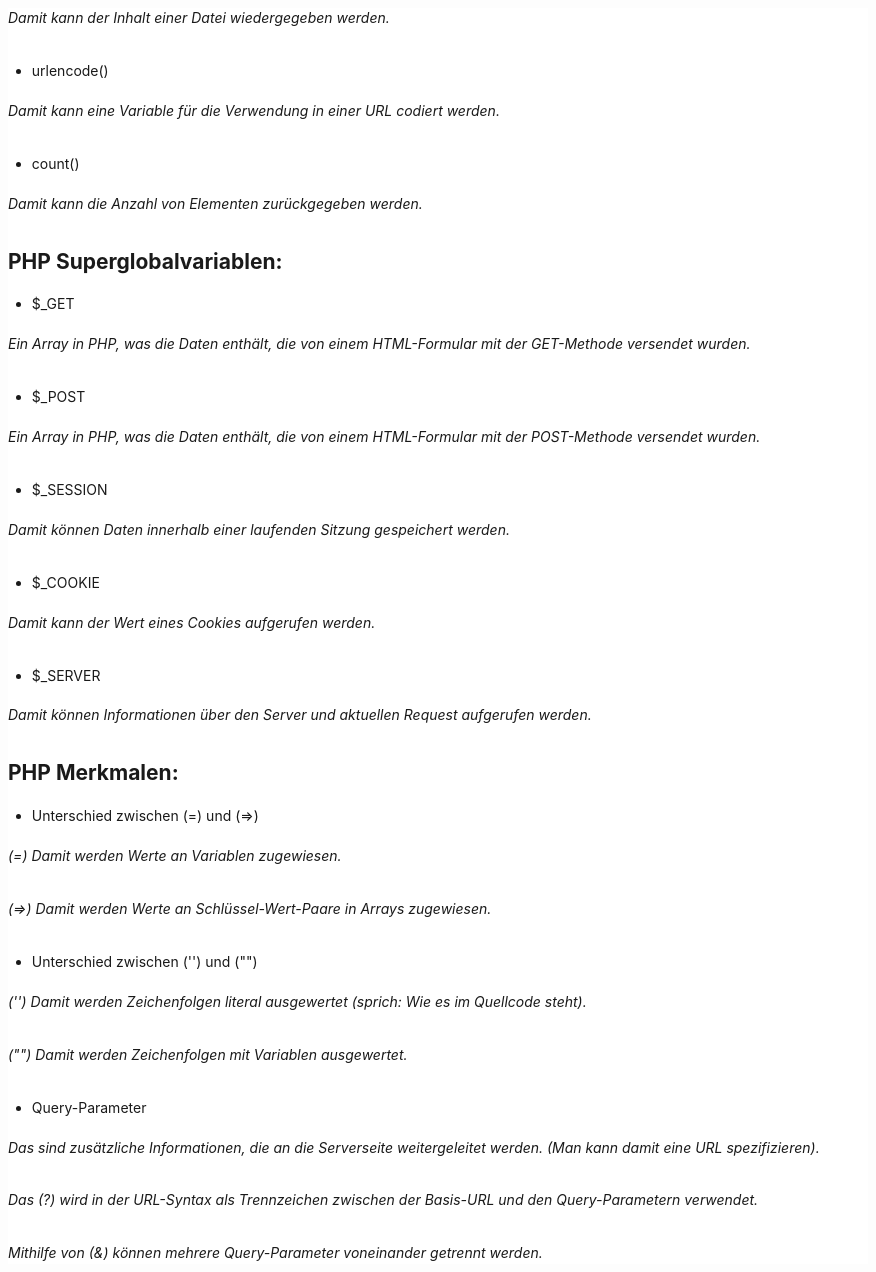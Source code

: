 ###### Damit kann der Inhalt einer Datei wiedergegeben werden.
- urlencode()
###### Damit kann eine Variable für die Verwendung in einer URL codiert werden.
- count()
###### Damit kann die Anzahl von Elementen zurückgegeben werden.
## PHP Superglobalvariablen:
- $_GET
###### Ein Array in PHP, was die Daten enthält, die von einem HTML-Formular mit der GET-Methode versendet wurden.
- $_POST
###### Ein Array in PHP, was die Daten enthält, die von einem HTML-Formular mit der POST-Methode versendet wurden.
- $_SESSION
###### Damit können Daten innerhalb einer laufenden Sitzung gespeichert werden.
- $_COOKIE
###### Damit kann der Wert eines Cookies aufgerufen werden.
- $_SERVER
###### Damit können Informationen über den Server und aktuellen Request aufgerufen werden.
## PHP Merkmalen:
- Unterschied zwischen (=) und (=>)
###### (=)  Damit werden Werte an Variablen zugewiesen.
###### (=>) Damit werden Werte an Schlüssel-Wert-Paare in Arrays zugewiesen.
- Unterschied zwischen ('') und ("")
###### ('') Damit werden Zeichenfolgen literal ausgewertet (sprich: Wie es im Quellcode steht).
###### ("") Damit werden Zeichenfolgen mit Variablen ausgewertet.
- Query-Parameter
###### Das sind zusätzliche Informationen, die an die Serverseite weitergeleitet werden. (Man kann damit eine URL spezifizieren).
###### Das (?) wird in der URL-Syntax als Trennzeichen zwischen der Basis-URL und den Query-Parametern verwendet.
###### Mithilfe von (&) können mehrere Query-Parameter voneinander getrennt werden.